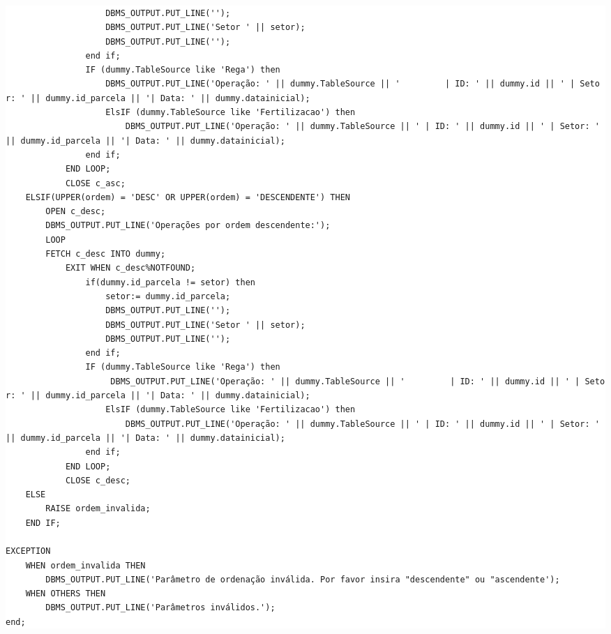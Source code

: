 ```
                    DBMS_OUTPUT.PUT_LINE('');
                    DBMS_OUTPUT.PUT_LINE('Setor ' || setor);
                    DBMS_OUTPUT.PUT_LINE('');                    
                end if;
                IF (dummy.TableSource like 'Rega') then
                    DBMS_OUTPUT.PUT_LINE('Operação: ' || dummy.TableSource || '         | ID: ' || dummy.id || ' | Setor: ' || dummy.id_parcela || '| Data: ' || dummy.datainicial);
                    ElsIF (dummy.TableSource like 'Fertilizacao') then
                        DBMS_OUTPUT.PUT_LINE('Operação: ' || dummy.TableSource || ' | ID: ' || dummy.id || ' | Setor: ' || dummy.id_parcela || '| Data: ' || dummy.datainicial);
                end if;
            END LOOP;
            CLOSE c_asc;
    ELSIF(UPPER(ordem) = 'DESC' OR UPPER(ordem) = 'DESCENDENTE') THEN
        OPEN c_desc;
        DBMS_OUTPUT.PUT_LINE('Operações por ordem descendente:');
        LOOP
        FETCH c_desc INTO dummy;
            EXIT WHEN c_desc%NOTFOUND;
                if(dummy.id_parcela != setor) then 
                    setor:= dummy.id_parcela;
                    DBMS_OUTPUT.PUT_LINE('');
                    DBMS_OUTPUT.PUT_LINE('Setor ' || setor);
                    DBMS_OUTPUT.PUT_LINE('');
                end if;
                IF (dummy.TableSource like 'Rega') then
                     DBMS_OUTPUT.PUT_LINE('Operação: ' || dummy.TableSource || '         | ID: ' || dummy.id || ' | Setor: ' || dummy.id_parcela || '| Data: ' || dummy.datainicial);
                    ElsIF (dummy.TableSource like 'Fertilizacao') then
                        DBMS_OUTPUT.PUT_LINE('Operação: ' || dummy.TableSource || ' | ID: ' || dummy.id || ' | Setor: ' || dummy.id_parcela || '| Data: ' || dummy.datainicial);
                end if;
            END LOOP;
            CLOSE c_desc;
    ELSE
        RAISE ordem_invalida;
    END IF;

EXCEPTION
    WHEN ordem_invalida THEN
        DBMS_OUTPUT.PUT_LINE('Parâmetro de ordenação inválida. Por favor insira "descendente" ou "ascendente');
    WHEN OTHERS THEN
        DBMS_OUTPUT.PUT_LINE('Parâmetros inválidos.');
end;

```